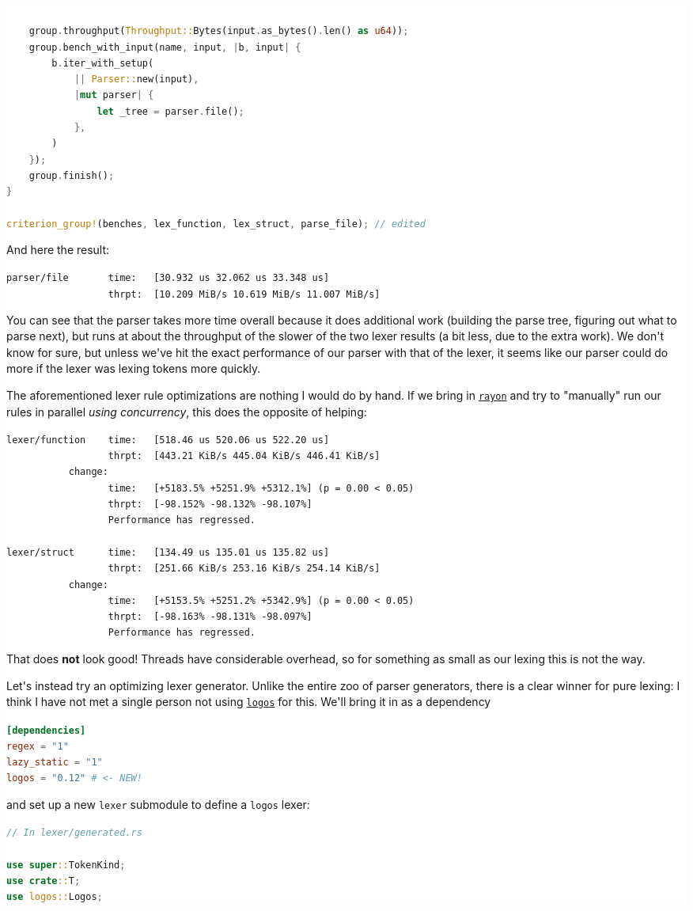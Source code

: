 ```rust

    group.throughput(Throughput::Bytes(input.as_bytes().len() as u64));
    group.bench_with_input(name, input, |b, input| {
        b.iter_with_setup(
            || Parser::new(input),
            |mut parser| {
                let _tree = parser.file();
            },
        )
    });
    group.finish();
}

criterion_group!(benches, lex_function, lex_struct, parse_file); // edited
```
And here the result:
```
parser/file       time:   [30.932 us 32.062 us 33.348 us]
                  thrpt:  [10.209 MiB/s 10.619 MiB/s 11.007 MiB/s]
``` 
You can see that the parser takes more time overall because it does additional work (building the parse tree, figuring out what to parse next), but runs at about the throughput of the slower of the two lexer results (a bit less, due to the extra work).
We don't know for sure, but unless we've hit the exact performance of our parser with that of the lexer, it seems like our parser could do more if the lexer was lexing tokens more quickly.

The aforementioned lexer rule optimizations are nothing I would do by hand.
If we bring in [`rayon`](https://crates.io/crates/rayon) and try to "manually" run our rules in parallel _using concurrency_, this does the opposite of helping:
```
lexer/function    time:   [518.46 us 520.06 us 522.20 us]
                  thrpt:  [443.21 KiB/s 445.04 KiB/s 446.41 KiB/s]
           change:
                  time:   [+5183.5% +5251.9% +5312.1%] (p = 0.00 < 0.05)
                  thrpt:  [-98.152% -98.132% -98.107%]
                  Performance has regressed.

lexer/struct      time:   [134.49 us 135.01 us 135.82 us]
                  thrpt:  [251.66 KiB/s 253.16 KiB/s 254.14 KiB/s]
           change:
                  time:   [+5153.5% +5251.2% +5342.9%] (p = 0.00 < 0.05)
                  thrpt:  [-98.163% -98.131% -98.097%]
                  Performance has regressed.
```
That does **not** look good!
Threads have considerable overhead, so for something as small as our lexing this is not the way.

Let's instead try an optimizing lexer generator.
Unlike the entire zoo of parser generators, there is a clear winner for pure lexing:
I think I have not met a single person not using [`logos`](https://crates.io/crates/logos) for this.
We'll bring it in as a dependency
```toml
[dependencies]
regex = "1"
lazy_static = "1"
logos = "0.12" # <- NEW!
```
and set up a new `lexer` submodule to define a `logos` lexer:
```rust
// In lexer/generated.rs

use super::TokenKind;
use crate::T;
use logos::Logos;
```